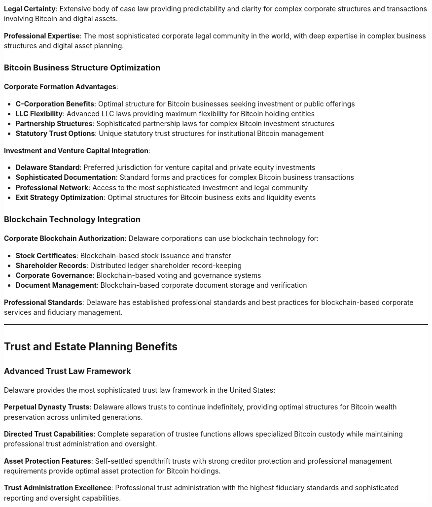 **Legal Certainty**: Extensive body of case law providing predictability and clarity for complex corporate structures and transactions involving Bitcoin and digital assets.

**Professional Expertise**: The most sophisticated corporate legal community in the world, with deep expertise in complex business structures and digital asset planning.

### Bitcoin Business Structure Optimization

**Corporate Formation Advantages**:
- **C-Corporation Benefits**: Optimal structure for Bitcoin businesses seeking investment or public offerings
- **LLC Flexibility**: Advanced LLC laws providing maximum flexibility for Bitcoin holding entities
- **Partnership Structures**: Sophisticated partnership laws for complex Bitcoin investment structures
- **Statutory Trust Options**: Unique statutory trust structures for institutional Bitcoin management

**Investment and Venture Capital Integration**:
- **Delaware Standard**: Preferred jurisdiction for venture capital and private equity investments
- **Sophisticated Documentation**: Standard forms and practices for complex Bitcoin business transactions
- **Professional Network**: Access to the most sophisticated investment and legal community
- **Exit Strategy Optimization**: Optimal structures for Bitcoin business exits and liquidity events

### Blockchain Technology Integration

**Corporate Blockchain Authorization**: Delaware corporations can use blockchain technology for:
- **Stock Certificates**: Blockchain-based stock issuance and transfer
- **Shareholder Records**: Distributed ledger shareholder record-keeping
- **Corporate Governance**: Blockchain-based voting and governance systems
- **Document Management**: Blockchain-based corporate document storage and verification

**Professional Standards**: Delaware has established professional standards and best practices for blockchain-based corporate services and fiduciary management.

---

## Trust and Estate Planning Benefits

### Advanced Trust Law Framework

Delaware provides the most sophisticated trust law framework in the United States:

**Perpetual Dynasty Trusts**: Delaware allows trusts to continue indefinitely, providing optimal structures for Bitcoin wealth preservation across unlimited generations.

**Directed Trust Capabilities**: Complete separation of trustee functions allows specialized Bitcoin custody while maintaining professional trust administration and oversight.

**Asset Protection Features**: Self-settled spendthrift trusts with strong creditor protection and professional management requirements provide optimal asset protection for Bitcoin holdings.

**Trust Administration Excellence**: Professional trust administration with the highest fiduciary standards and sophisticated reporting and oversight capabilities.
